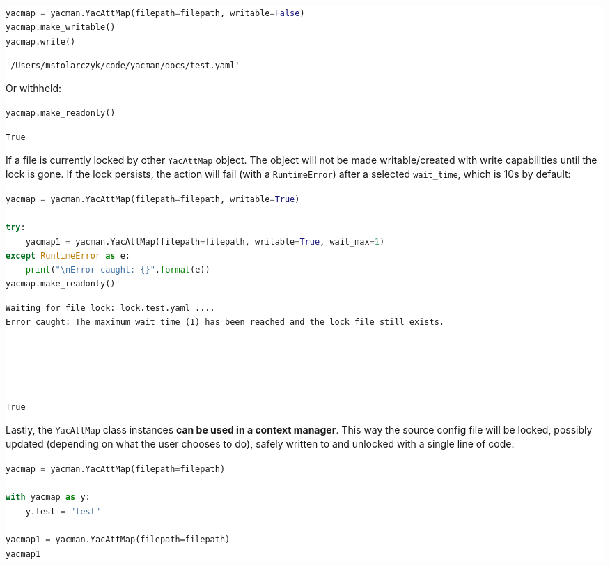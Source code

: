 
```python
yacmap = yacman.YacAttMap(filepath=filepath, writable=False)
yacmap.make_writable()
yacmap.write()
```




    '/Users/mstolarczyk/code/yacman/docs/test.yaml'



Or withheld:


```python
yacmap.make_readonly()
```




    True



If a file is currently locked by other `YacAttMap` object. The object will not be made writable/created with write capabilities until the lock is gone. If the lock persists, the action will fail (with a `RuntimeError`) after a selected `wait_time`, which is 10s by default:


```python
yacmap = yacman.YacAttMap(filepath=filepath, writable=True)

try:
    yacmap1 = yacman.YacAttMap(filepath=filepath, writable=True, wait_max=1)
except RuntimeError as e:
    print("\nError caught: {}".format(e))
yacmap.make_readonly()
```

    Waiting for file lock: lock.test.yaml ....
    Error caught: The maximum wait time (1) has been reached and the lock file still exists.





    True



Lastly, the `YacAttMap` class instances **can be used in a context manager**. This way the source config file will be locked, possibly updated (depending on what the user chooses to do), safely written to and unlocked with a single line of code:


```python
yacmap = yacman.YacAttMap(filepath=filepath)

with yacmap as y:
    y.test = "test"

yacmap1 = yacman.YacAttMap(filepath=filepath)
yacmap1
```
